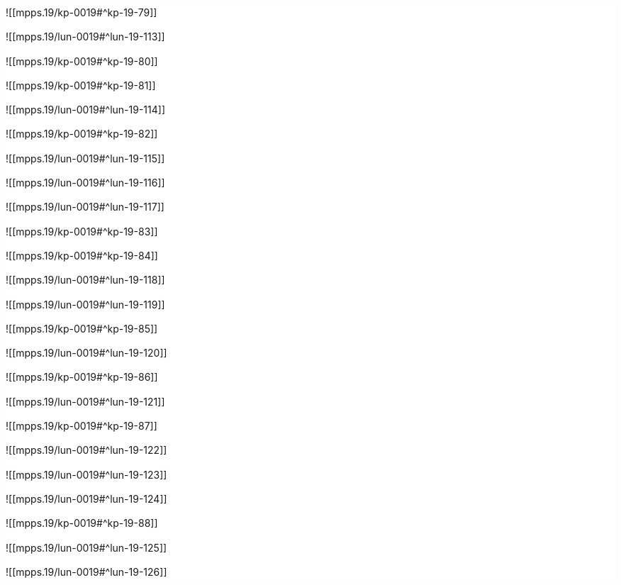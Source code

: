 ![[mpps.19/kp-0019#^kp-19-79]]

![[mpps.19/lun-0019#^lun-19-113]]

![[mpps.19/kp-0019#^kp-19-80]]

![[mpps.19/kp-0019#^kp-19-81]]

![[mpps.19/lun-0019#^lun-19-114]]

![[mpps.19/kp-0019#^kp-19-82]]

![[mpps.19/lun-0019#^lun-19-115]]

![[mpps.19/lun-0019#^lun-19-116]]

![[mpps.19/lun-0019#^lun-19-117]]

![[mpps.19/kp-0019#^kp-19-83]]

![[mpps.19/kp-0019#^kp-19-84]]

![[mpps.19/lun-0019#^lun-19-118]]

![[mpps.19/lun-0019#^lun-19-119]]

![[mpps.19/kp-0019#^kp-19-85]]

![[mpps.19/lun-0019#^lun-19-120]]

![[mpps.19/kp-0019#^kp-19-86]]

![[mpps.19/lun-0019#^lun-19-121]]

![[mpps.19/kp-0019#^kp-19-87]]

![[mpps.19/lun-0019#^lun-19-122]]

![[mpps.19/lun-0019#^lun-19-123]]

![[mpps.19/lun-0019#^lun-19-124]]

![[mpps.19/kp-0019#^kp-19-88]]

![[mpps.19/lun-0019#^lun-19-125]]

![[mpps.19/lun-0019#^lun-19-126]]
